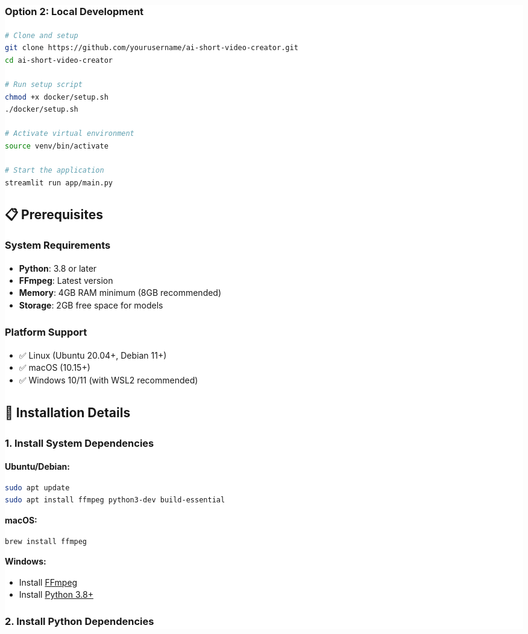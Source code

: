 ### Option 2: Local Development

```bash
# Clone and setup
git clone https://github.com/yourusername/ai-short-video-creator.git
cd ai-short-video-creator

# Run setup script
chmod +x docker/setup.sh
./docker/setup.sh

# Activate virtual environment
source venv/bin/activate

# Start the application
streamlit run app/main.py
```

## 📋 Prerequisites

### System Requirements
- **Python**: 3.8 or later
- **FFmpeg**: Latest version
- **Memory**: 4GB RAM minimum (8GB recommended)
- **Storage**: 2GB free space for models

### Platform Support
- ✅ Linux (Ubuntu 20.04+, Debian 11+)
- ✅ macOS (10.15+)
- ✅ Windows 10/11 (with WSL2 recommended)

## 🔧 Installation Details

### 1. Install System Dependencies

**Ubuntu/Debian:**
```bash
sudo apt update
sudo apt install ffmpeg python3-dev build-essential
```

**macOS:**
```bash
brew install ffmpeg
```

**Windows:**
- Install [FFmpeg](https://ffmpeg.org/download.html)
- Install [Python 3.8+](https://python.org/downloads/)

### 2. Install Python Dependencies
